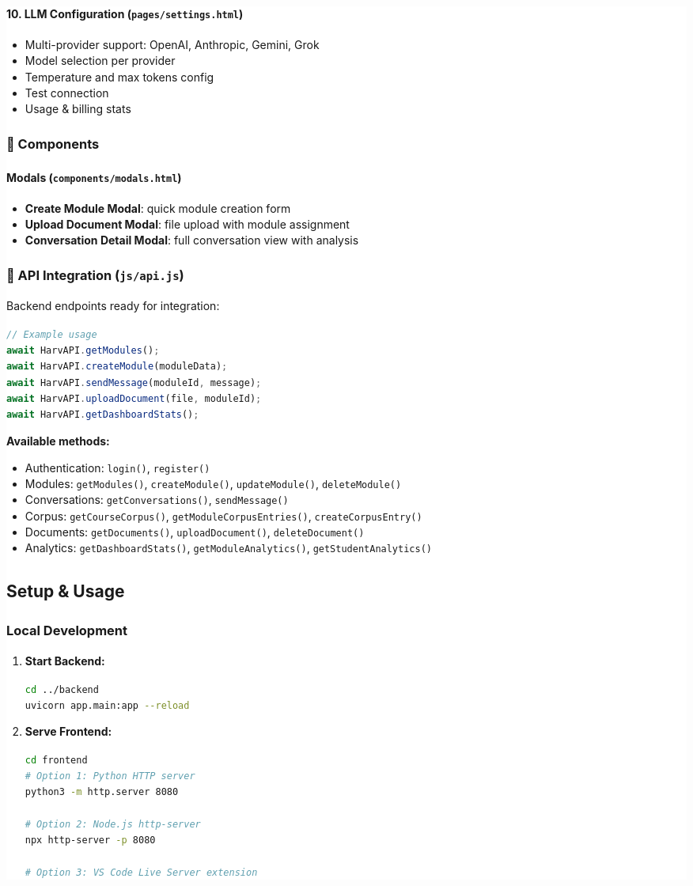 #### 10. **LLM Configuration** (`pages/settings.html`)
- Multi-provider support: OpenAI, Anthropic, Gemini, Grok
- Model selection per provider
- Temperature and max tokens config
- Test connection
- Usage & billing stats

### 🧩 Components

#### Modals (`components/modals.html`)
- **Create Module Modal**: quick module creation form
- **Upload Document Modal**: file upload with module assignment
- **Conversation Detail Modal**: full conversation view with analysis

### 🔌 API Integration (`js/api.js`)

Backend endpoints ready for integration:

```javascript
// Example usage
await HarvAPI.getModules();
await HarvAPI.createModule(moduleData);
await HarvAPI.sendMessage(moduleId, message);
await HarvAPI.uploadDocument(file, moduleId);
await HarvAPI.getDashboardStats();
```

**Available methods:**
- Authentication: `login()`, `register()`
- Modules: `getModules()`, `createModule()`, `updateModule()`, `deleteModule()`
- Conversations: `getConversations()`, `sendMessage()`
- Corpus: `getCourseCorpus()`, `getModuleCorpusEntries()`, `createCorpusEntry()`
- Documents: `getDocuments()`, `uploadDocument()`, `deleteDocument()`
- Analytics: `getDashboardStats()`, `getModuleAnalytics()`, `getStudentAnalytics()`

## Setup & Usage

### Local Development

1. **Start Backend:**
   ```bash
   cd ../backend
   uvicorn app.main:app --reload
   ```

2. **Serve Frontend:**
   ```bash
   cd frontend
   # Option 1: Python HTTP server
   python3 -m http.server 8080

   # Option 2: Node.js http-server
   npx http-server -p 8080

   # Option 3: VS Code Live Server extension
   ```
